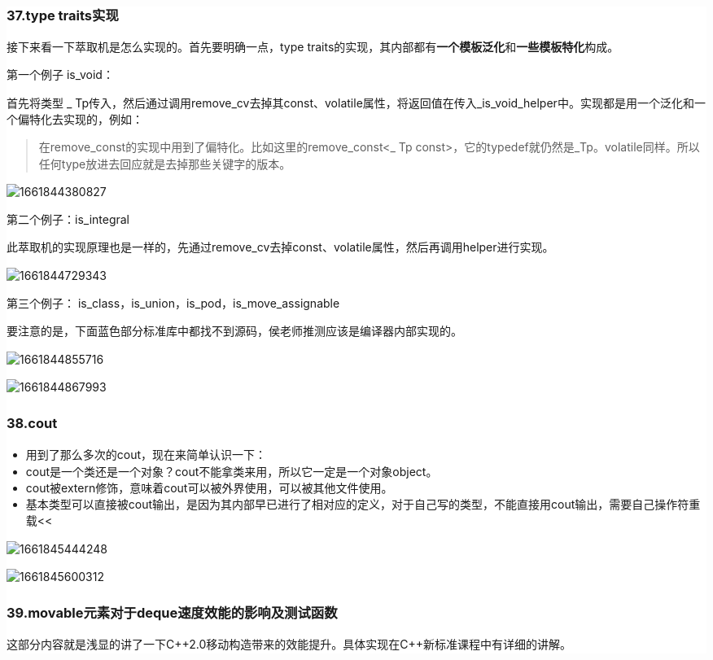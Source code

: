 

### 37.type traits实现

接下来看一下萃取机是怎么实现的。首先要明确一点，type traits的实现，其内部都有**一个模板泛化**和**一些模板特化**构成。

第一个例子 is_void：

首先将类型 _ Tp传入，然后通过调用remove_cv去掉其const、volatile属性，将返回值在传入_is_void_helper中。实现都是用一个泛化和一个偏特化去实现的，例如：

> 在remove_const的实现中用到了偏特化。比如这里的remove_const<_ Tp const>，它的typedef就仍然是_Tp。volatile同样。所以任何type放进去回应就是去掉那些关键字的版本。
>

![1661844380827](C:\Users\刘坤\AppData\Roaming\Typora\typora-user-images\1661844380827.png)



第二个例子：is_integral 

此萃取机的实现原理也是一样的，先通过remove_cv去掉const、volatile属性，然后再调用helper进行实现。 

![1661844729343](C:\Users\刘坤\AppData\Roaming\Typora\typora-user-images\1661844729343.png)



第三个例子： is_class，is_union，is_pod，is_move_assignable

要注意的是，下面蓝色部分标准库中都找不到源码，侯老师推测应该是编译器内部实现的。

![1661844855716](C:\Users\刘坤\AppData\Roaming\Typora\typora-user-images\1661844855716.png)

![1661844867993](C:\Users\刘坤\AppData\Roaming\Typora\typora-user-images\1661844867993.png)



### 38.cout

- 用到了那么多次的cout，现在来简单认识一下：
- cout是一个类还是一个对象？cout不能拿类来用，所以它一定是一个对象object。
- cout被extern修饰，意味着cout可以被外界使用，可以被其他文件使用。
- 基本类型可以直接被cout输出，是因为其内部早已进行了相对应的定义，对于自己写的类型，不能直接用cout输出，需要自己操作符重载<<

![1661845444248](C:\Users\刘坤\AppData\Roaming\Typora\typora-user-images\1661845444248.png)

![1661845600312](C:\Users\刘坤\AppData\Roaming\Typora\typora-user-images\1661845600312.png)



### 39.movable元素对于deque速度效能的影响及测试函数

这部分内容就是浅显的讲了一下C++2.0移动构造带来的效能提升。具体实现在C++新标准课程中有详细的讲解。